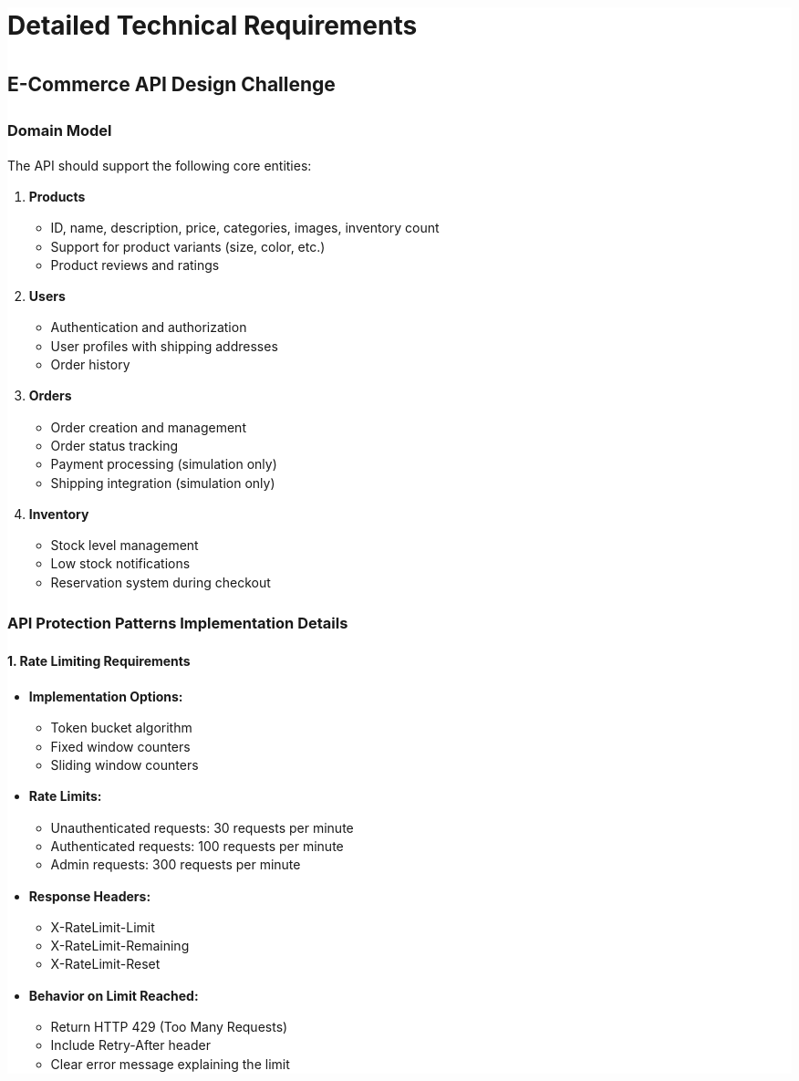 # Detailed Technical Requirements

## E-Commerce API Design Challenge

### Domain Model

The API should support the following core entities:

1. **Products**
   - ID, name, description, price, categories, images, inventory count
   - Support for product variants (size, color, etc.)
   - Product reviews and ratings

2. **Users**
   - Authentication and authorization
   - User profiles with shipping addresses
   - Order history

3. **Orders**
   - Order creation and management
   - Order status tracking
   - Payment processing (simulation only)
   - Shipping integration (simulation only)

4. **Inventory**
   - Stock level management
   - Low stock notifications
   - Reservation system during checkout

### API Protection Patterns Implementation Details

#### 1. Rate Limiting Requirements

- **Implementation Options:**
  - Token bucket algorithm
  - Fixed window counters
  - Sliding window counters

- **Rate Limits:**
  - Unauthenticated requests: 30 requests per minute
  - Authenticated requests: 100 requests per minute
  - Admin requests: 300 requests per minute

- **Response Headers:**
  - X-RateLimit-Limit
  - X-RateLimit-Remaining
  - X-RateLimit-Reset

- **Behavior on Limit Reached:**
  - Return HTTP 429 (Too Many Requests)
  - Include Retry-After header
  - Clear error message explaining the limit

